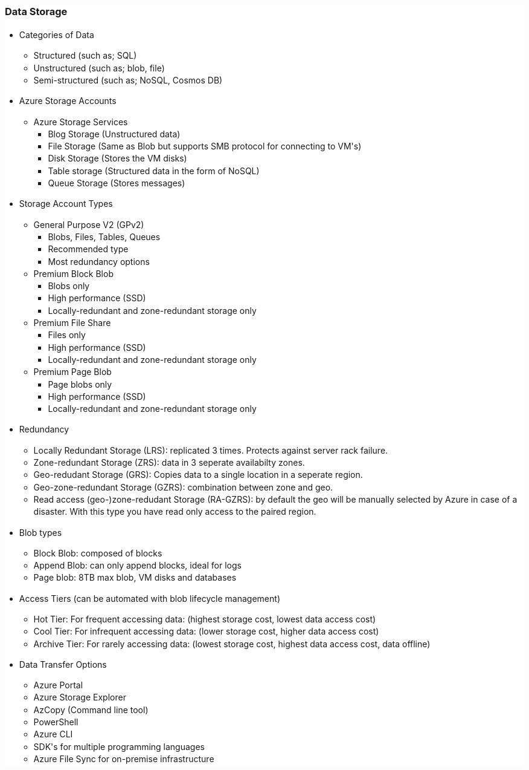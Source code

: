 ### Data Storage
- Categories of Data
	- Structured (such as; SQL)
	- Unstructured (such as; blob, file)
	- Semi-structured (such as; NoSQL, Cosmos DB)

- Azure Storage Accounts
	- Azure Storage Services
		- Blog Storage (Unstructured data)
		- File Storage (Same as Blob but supports SMB protocol for connecting to VM's)
		- Disk Storage (Stores the VM disks)
		- Table storage (Structured data in the form of NoSQL)
		- Queue Storage (Stores messages)
- Storage Account Types
	- General Purpose V2 (GPv2)
		- Blobs, Files, Tables, Queues
		- Recommended type
		- Most redundancy options
	- Premium Block Blob
		- Blobs only
		- High performance (SSD)
		- Locally-redundant and zone-redundant storage only
	- Premium File Share
		- Files only
		- High performance (SSD)
		- Locally-redundant and zone-redundant storage only
	- Premium Page Blob
		- Page blobs only
		- High performance (SSD)
		- Locally-redundant and zone-redundant storage only
- Redundancy
	- Locally Redundant Storage (LRS): replicated 3 times. Protects against server rack failure.
	- Zone-redundant Storage (ZRS): data in 3 seperate availabilty zones.
	- Geo-redudant Storage (GRS): Copies data to a single location in a seperate region.
	- Geo-zone-redundant Storage (GZRS): combination between zone and geo.
	- Read access (geo-)zone-redudant Storage (RA-GZRS): by default the geo will be manually selected by Azure in case of a disaster. With this type you have read only access to the paired region.
- Blob types
	- Block Blob: composed of blocks
	- Append Blob: can only append blocks, ideal for logs
	- Page blob: 8TB max blob, VM disks and databases
- Access Tiers (can be automated with blob lifecycle management)
	- Hot Tier: For frequent accessing data: (highest storage cost, lowest data access cost)
	- Cool Tier: For infrequent accessing data: (lower storage cost, higher data access cost)
	- Archive Tier: For rarely accessing data: (lowest storage cost, highest data access cost, data offline)
- Data Transfer Options
	- Azure Portal
	- Azure Storage Explorer
	- AzCopy (Command line tool)
	- PowerShell
	- Azure CLI
	- SDK's for multiple programming languages
	- Azure File Sync for on-premise infrastructure
